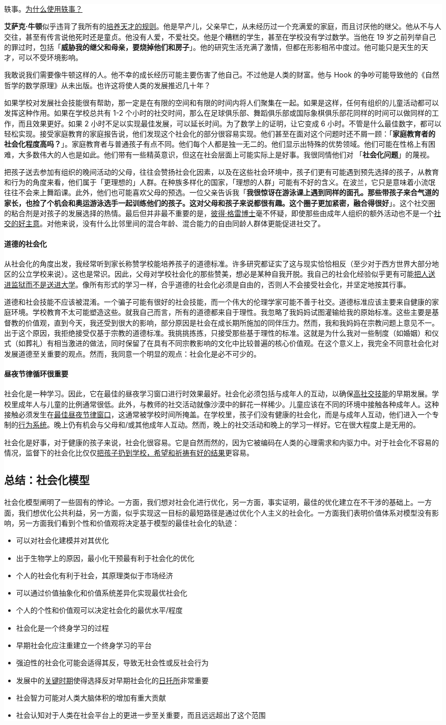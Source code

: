 轶事。[为什么使用轶事？](https://supermemo.guru/wiki/Why_use_anecdotes%3F)

**艾萨克·牛顿**似乎违背了我所有的[培养天才的规则](https://supermemo.guru/wiki/Genius_checklist)。他是早产儿，父亲早亡，从未经历过一个充满爱的家庭，而且讨厌他的继父。他从不与人交往，甚至有传言说他死时还是童贞。他没有人爱，不爱社交。他是个糟糕的学生，甚至在学校没有学过数学。当他在 19 岁之前列举自己的罪过时，包括「**威胁我的继父和母亲，要烧掉他们和房子**」。他的研究生活充满了激情，但都在形影相吊中度过。他可能只是天生的天才，可以不受环境影响。

我敢说我们需要像牛顿这样的人。他不幸的成长经历可能主要伤害了他自己。不过他是人类的财富。他与 Hook 的争吵可能导致他的《自然哲学的数学原理》从未出版。也许这将使人类的发展推迟几十年？

如果学校对发展社会技能很有帮助，那一定是在有限的空间和有限的时间内将人们聚集在一起。如果是这样，任何有组织的儿童活动都可以发挥这种作用。如果在学校总共有 1-2 个小时的社交时间，那么在足球俱乐部、舞蹈俱乐部或国际象棋俱乐部花同样的时间可以做同样的工作，而且效果更好。如果 2 小时不足以实现最佳发展，可以延长时间。为了数学上的证明，让它变成 6 小时。不管是什么最佳数字，都可以轻松实现。接受家庭教育的家庭报告说，他们发现这个社会化的部分很容易实现。他们甚至在面对这个问题时还不屑一顾：「**家庭教育者的社会化程度高吗？**」。家庭教育者与普通孩子有点不同。他们每个人都是独一无二的。他们显示出特殊的优势领域。他们可能在性格上有困难，大多数伟大的人也是如此。他们带有一些精英意识，但这在社会层面上可能实际上是好事。我很同情他们对 「**社会化问题**」的蔑视。

把孩子送去参加有组织的晚间活动的父母，往往会赞扬社会化因素，以及在这些社会环境中，孩子们更有可能遇到预先选择的孩子，从教育和行为的角度来看，他们属于「更理想的」人群。在种族多样化的国家，「理想的人群」可能有不好的含义。在波兰，它只是意味着小流氓往往不会来上舞蹈课。此外，他们也可能喜欢父母的预选。一位父亲告诉我「**我很惊讶在游泳课上遇到同样的面孔。那些带孩子来合气道的家长，也捡了个机会和奥运游泳选手一起训练他们的孩子。这对父母和孩子来说都很有趣。这个圈子更加紧密，融合得很好**」。这个社交圈的粘合剂是对孩子的发展选择的热情。最后但并非最不重要的是，[彼得·格雷博士](https://supermemo.guru/wiki/Peter_Gray)毫不怀疑，即使那些由成年人组织的额外活动也不是一个[社交的好主意](https://supermemo.guru/wiki/Gray:_Informal_sports_favor_socialization)。对他来说，没有什么比邻里间的混合年龄、混合能力的自由同龄人群体更能促进社交了。

#### 道德的社会化

从社会化的角度出发，我经常听到家长称赞学校能培养孩子的道德标准。许多研究都证实了这与现实恰恰相反（至少对于西方世界大部分地区的公立学校来说）。这也是常识。因此，父母对学校社会化的那些赞美，想必是某种自我开脱。我自己的社会化经验似乎更有可能[把人送进监狱而不是送进大学](https://supermemo.guru/wiki/Socialization:_Personal_stories)。像所有形式的学习一样，合乎道德的社会化必须是自由的，否则人不会接受社会化，并坚定地按其行事。

道德和社会技能不应该被混淆。一个骗子可能有很好的社会技能，而一个伟大的伦理学家可能不善于社交。道德标准应该主要来自健康的家庭环境。学校教育不太可能塑造这些。就我自己而言，所有的道德都来自于理性。我忽略了我妈妈试图灌输给我的原始标准。这些主要是基督教的价值观，直到今天，我还受到很大的影响，部分原因是社会在成长期所施加的同伴压力。然而，我和我妈妈在宗教问题上意见不一。出于这个原因，我拒绝接受仅基于宗教的道德标准。我挑挑拣拣，只接受那些基于理性的标准。这就是为什么我对一些制度（如婚姻）和仪式（如葬礼）有相当激进的做法，同时保留了在具有不同宗教影响的文化中比较普遍的核心价值观。在这个意义上，我完全不同意社会化对发展道德至关重要的观点。然而，我同意一个明显的观点：社会化是必不可少的。

#### 昼夜节律循环很重要

社会化是一种学习。因此，它在最佳的昼夜学习窗口进行时效果最好。社会化必须包括与成年人的互动，以确保[高社交技能](https://supermemo.guru/wiki/Social_groups_in_socialization#High_and_low_social_skills)的早期发展。学校里成年人与儿童的比例通常很低。此外，与教师的社交活动就像沙漠中的鲜花一样稀少。儿童应该在不同的环境中接触各种成年人。这种接触必须发生在[最佳昼夜节律窗口](https://supermemo.guru/wiki/Natural_creativity_cycle)，这通常被学校时间所掩盖。在学校里，孩子们没有健康的社会化，而是与成年人互动，他们进入一个专制的[行为系统](https://supermemo.guru/wiki/Behavioral_system)。晚上仍有机会与父母和/或其他成年人互动。然而，晚上的社交活动和晚上的学习一样好。它在很大程度上是无用的。

社会化是好事，对于健康的孩子来说，社会化很容易。它是自然而然的，因为它被编码在人类的心理需求和内驱力中。对于社会化不容易的情况，监督下的社会化比仅仅[把孩子扔到学校，希望和祈祷有好的结果](https://supermemo.guru/wiki/Socialization:_Personal_stories)更容易。

## 总结：社会化模型

社会化模型阐明了一些固有的悖论。一方面，我们想对社会化进行优化，另一方面，事实证明，最佳的优化建立在不干涉的基础上。一方面，我们想优化公共利益，另一方面，似乎实现这一目标的最短路径是通过优化个人主义的社会化。一方面我们表明价值体系对模型没有影响，另一方面我们看到个性和价值观将决定基于模型的最佳社会化的轨迹：

- 可以对社会化建模并对其优化

- 出于生物学上的原因，最小化干预最有利于社会化的优化

- 个人的社会化有利于社会，其原理类似于市场经济

- 可以通过价值抽象化和价值系统差异化实现最优社会化

- 个人的个性和价值观可以决定社会化的最优水平/程度

- 社会化是一个终身学习的过程

- 早期社会化应注重建立一个终身学习的平台

- 强迫性的社会化可能会适得其反，导致无社会性或反社会行为

- 发展中的[关键时期](https://supermemo.guru/wiki/Critical_period)使得选择反对早期社会化的[日托所](https://supermemo.guru/wiki/Daycare_misery)非常重要

- 社会智力可能对人类大脑体积的增加有重大贡献

- 社会认知对于人类在社会平台上的更进一步至关重要，而且远远超出了这个范围
